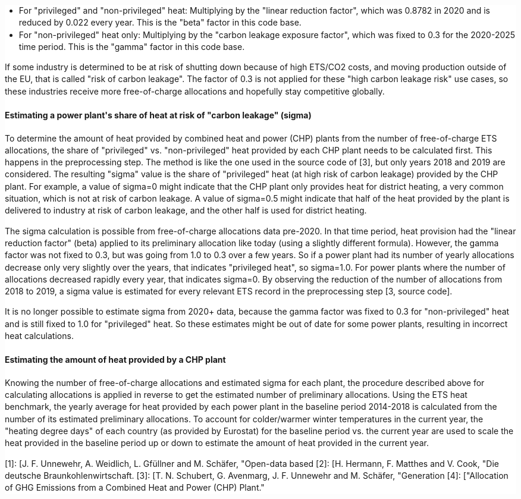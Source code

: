  - For "privileged" and "non-privileged" heat: Multiplying by the "linear
   reduction factor", which was 0.8782 in 2020 and is reduced by 0.022 every
   year. This is the "beta" factor in this code base.
 - For "non-privileged" heat only: Multiplying by the "carbon leakage exposure
   factor", which was fixed to 0.3 for the 2020-2025 time period. This is the
   "gamma" factor in this code base.

If some industry is determined to be at risk of shutting down because of high
ETS/CO2 costs, and moving production outside of the EU, that is called "risk of
carbon leakage". The factor of 0.3 is not applied for these "high carbon leakage
risk" use cases, so these industries receive more free-of-charge allocations and
hopefully stay competitive globally.

#### Estimating a power plant's share of heat at risk of "carbon leakage" (sigma)

To determine the amount of heat provided by combined heat and power (CHP) plants
from the number of free-of-charge ETS allocations, the share of "privileged" vs.
"non-privileged" heat provided by each CHP plant needs to be calculated first.
This happens in the preprocessing step. The method is like the one used in the
source code of [3], but only years 2018 and 2019 are considered. The resulting
"sigma" value is the share of "privileged" heat (at high risk of carbon leakage)
provided by the CHP plant. For example, a value of sigma=0 might indicate that
the CHP plant only provides heat for district heating, a very common situation,
which is not at risk of carbon leakage. A value of sigma=0.5 might indicate that
half of the heat provided by the plant is delivered to industry at risk of
carbon leakage, and the other half is used for district heating.

The sigma calculation is possible from free-of-charge allocations data pre-2020.
In that time period, heat provision had the "linear reduction factor" (beta)
applied to its preliminary allocation like today (using a slightly different
formula). However, the gamma factor was not fixed to 0.3, but was going from 1.0
to 0.3 over a few years. So if a power plant had its number of yearly
allocations decrease only very slightly over the years, that indicates
"privileged heat", so sigma=1.0. For power plants where the number of
allocations decreased rapidly every year, that indicates sigma=0. By observing
the reduction of the number of allocations from 2018 to 2019, a sigma value is
estimated for every relevant ETS record in the preprocessing step [3, source
code].

It is no longer possible to estimate sigma from 2020+ data, because the gamma
factor was fixed to 0.3 for "non-privileged" heat and is still fixed to 1.0 for
"privileged" heat. So these estimates might be out of date for some power
plants, resulting in incorrect heat calculations.

#### Estimating the amount of heat provided by a CHP plant

Knowing the number of free-of-charge allocations and estimated sigma for each
plant, the procedure described above for calculating allocations is applied in
reverse to get the estimated number of preliminary allocations. Using the ETS
heat benchmark, the yearly average for heat provided by each power plant in the
baseline period 2014-2018 is calculated from the number of its estimated
preliminary allocations. To account for colder/warmer winter temperatures in the
current year, the "heating degree days" of each country (as provided by
Eurostat) for the baseline period vs. the current year are used to scale the
heat provided in the baseline period up or down to estimate the amount of heat
provided in the current year.


[1]: [J. F. Unnewehr, A. Weidlich, L. Gfüllner and M. Schäfer, "Open-data based
[2]: [H. Hermann, F. Matthes and V. Cook, "Die deutsche Braunkohlenwirtschaft.
[3]: [T. N. Schubert, G. Avenmarg, J. F. Unnewehr and M. Schäfer, "Generation
[4]: ["Allocation of GHG Emissions from a Combined Heat and Power (CHP) Plant."